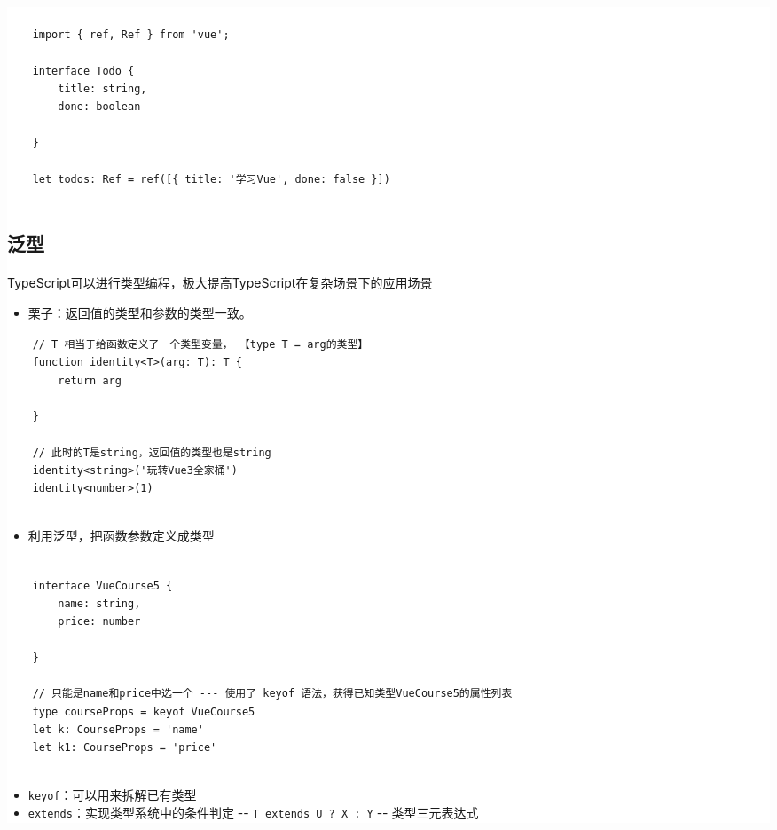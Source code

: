     

```

    import { ref, Ref } from 'vue';

    interface Todo {
        title: string,
        done: boolean

    }

    let todos: Ref = ref([{ title: '学习Vue', done: false }])
 
```

## 泛型

TypeScript可以进行类型编程，极大提高TypeScript在复杂场景下的应用场景

* 栗子：返回值的类型和参数的类型一致。

    
```
    // T 相当于给函数定义了一个类型变量， 【type T = arg的类型】
    function identity<T>(arg: T): T {
        return arg

    }

    // 此时的T是string，返回值的类型也是string
    identity<string>('玩转Vue3全家桶')
    identity<number>(1)
 
```

* 利用泛型，把函数参数定义成类型

```

    interface VueCourse5 {
        name: string,
        price: number

    }

    // 只能是name和price中选一个 --- 使用了 keyof 语法，获得已知类型VueCourse5的属性列表
    type courseProps = keyof VueCourse5
    let k: CourseProps = 'name'
    let k1: CourseProps = 'price'
 
```

* `keyof`：可以用来拆解已有类型
* `extends`：实现类型系统中的条件判定 -- `T extends U ? X : Y` -- 类型三元表达式
